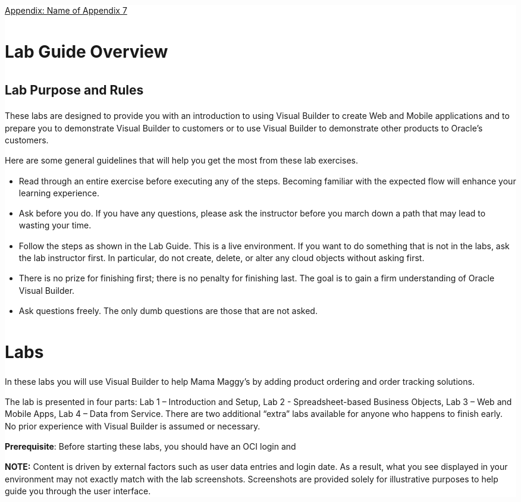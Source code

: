 [Appendix: Name of Appendix 7](#appendix-name-of-appendix)

# Lab Guide Overview

## Lab Purpose and Rules

These labs are designed to provide you with an introduction to using
Visual Builder to create Web and Mobile applications and to prepare you
to demonstrate Visual Builder to customers or to use Visual Builder to
demonstrate other products to Oracle’s customers.

Here are some general guidelines that will help you get the most from
these lab exercises.

  - Read through an entire exercise before executing any of the steps.
    Becoming familiar with the expected flow will enhance your learning
    experience.

  - Ask before you do. If you have any questions, please ask the
    instructor before you march down a path that may lead to wasting
    your time.

  - Follow the steps as shown in the Lab Guide. This is a live
    environment. If you want to do something that is not in the labs,
    ask the lab instructor first. In particular, do not create, delete,
    or alter any cloud objects without asking first.

  - There is no prize for finishing first; there is no penalty for
    finishing last. The goal is to gain a firm understanding of Oracle
    Visual Builder.

  - Ask questions freely. The only dumb questions are those that are not
    asked.

# Labs

In these labs you will use Visual Builder to help Mama Maggy’s by adding
product ordering and order tracking solutions.

The lab is presented in four parts: Lab 1 – Introduction and Setup, Lab
2 - Spreadsheet-based Business Objects, Lab 3 – Web and Mobile Apps, Lab
4 – Data from Service. There are two additional “extra” labs available
for anyone who happens to finish early. No prior experience with Visual
Builder is assumed or necessary.

**Prerequisite**: Before starting these labs, you should have an OCI
login and

**NOTE:** Content is driven by external factors such as user data
entries and login date. As a result, what you see displayed in your
environment may not exactly match with the lab screenshots. Screenshots
are provided solely for illustrative purposes to help guide you through
the user interface.

